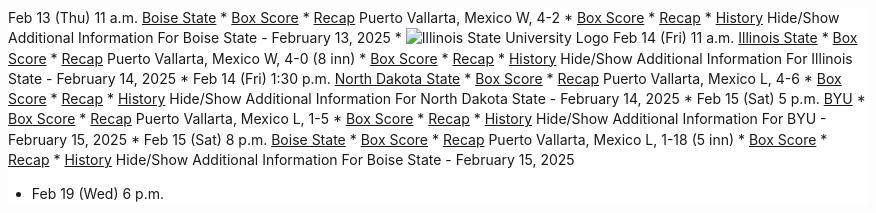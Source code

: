 Feb 13 (Thu) 11 a.m.
[Boise State](http://www.broncosports.com/)
      * [Box Score](https://fiusports.com/sports/softball/stats/2025/boise-state/boxscore/12786)
      * [Recap](https://fiusports.com/news/2025/2/13/more-late-inning-magic-as-softball-scores-pair-in-the-seventh-to-best-boise.aspx)
Puerto Vallarta, Mexico
W, 4-2
      * [Box Score](https://fiusports.com/sports/softball/stats/2025/boise-state/boxscore/12786)
      * [Recap](https://fiusports.com/news/2025/2/13/more-late-inning-magic-as-softball-scores-pair-in-the-seventh-to-best-boise.aspx)
      * [History](https://fiusports.com/sports/softball/opponent-history/boise-state-university/84)
Hide/Show Additional Information For Boise State - February 13, 2025 
    * ![Illinois State University Logo](https://fiusports.com/images/logos/Illinois_State_2023.png?width=80&height=80&mode=max)
Feb 14 (Fri) 11 a.m.
[Illinois State](http://goredbirds.com)
      * [Box Score](https://fiusports.com/sports/softball/stats/2025/illinois-state/boxscore/12787)
      * [Recap](https://fiusports.com/news/2025/2/14/softball-blanks-illinois-state-falls-late-to-north-dakota-state-on-friday-in-mexico.aspx)
Puerto Vallarta, Mexico
W, 4-0 (8 inn)
      * [Box Score](https://fiusports.com/sports/softball/stats/2025/illinois-state/boxscore/12787)
      * [Recap](https://fiusports.com/news/2025/2/14/softball-blanks-illinois-state-falls-late-to-north-dakota-state-on-friday-in-mexico.aspx)
      * [History](https://fiusports.com/sports/softball/opponent-history/illinois-state-university/68)
Hide/Show Additional Information For Illinois State - February 14, 2025 
    * Feb 14 (Fri) 1:30 p.m.
[North Dakota State](http://www.gobison.com)
      * [Box Score](https://fiusports.com/sports/softball/stats/2025/north-dakota-state/boxscore/12788)
      * [Recap](https://fiusports.com/news/2025/2/14/softball-blanks-illinois-state-falls-late-to-north-dakota-state-on-friday-in-mexico.aspx)
Puerto Vallarta, Mexico
L, 4-6
      * [Box Score](https://fiusports.com/sports/softball/stats/2025/north-dakota-state/boxscore/12788)
      * [Recap](https://fiusports.com/news/2025/2/14/softball-blanks-illinois-state-falls-late-to-north-dakota-state-on-friday-in-mexico.aspx)
      * [History](https://fiusports.com/sports/softball/opponent-history/north-dakota-state-university/134)
Hide/Show Additional Information For North Dakota State - February 14, 2025 
    * Feb 15 (Sat) 5 p.m.
[BYU](http://byucougars.com/ )
      * [Box Score](https://fiusports.com/sports/softball/stats/2025/byu/boxscore/12789)
      * [Recap](https://fiusports.com/news/2025/2/15/softball-falls-in-pair-of-games-on-final-day-at-puerto-vallarta-challenge.aspx)
Puerto Vallarta, Mexico
L, 1-5
      * [Box Score](https://fiusports.com/sports/softball/stats/2025/byu/boxscore/12789)
      * [Recap](https://fiusports.com/news/2025/2/15/softball-falls-in-pair-of-games-on-final-day-at-puerto-vallarta-challenge.aspx)
      * [History](https://fiusports.com/sports/softball/opponent-history/byu/271)
Hide/Show Additional Information For BYU - February 15, 2025 
    * Feb 15 (Sat) 8 p.m.
[Boise State](http://www.broncosports.com/)
      * [Box Score](https://fiusports.com/sports/softball/stats/2025/boise-state/boxscore/12790)
      * [Recap](https://fiusports.com/news/2025/2/15/softball-falls-in-pair-of-games-on-final-day-at-puerto-vallarta-challenge.aspx)
Puerto Vallarta, Mexico
L, 1-18 (5 inn)
      * [Box Score](https://fiusports.com/sports/softball/stats/2025/boise-state/boxscore/12790)
      * [Recap](https://fiusports.com/news/2025/2/15/softball-falls-in-pair-of-games-on-final-day-at-puerto-vallarta-challenge.aspx)
      * [History](https://fiusports.com/sports/softball/opponent-history/boise-state-university/84)
Hide/Show Additional Information For Boise State - February 15, 2025 
  * Feb 19 (Wed) 6 p.m.